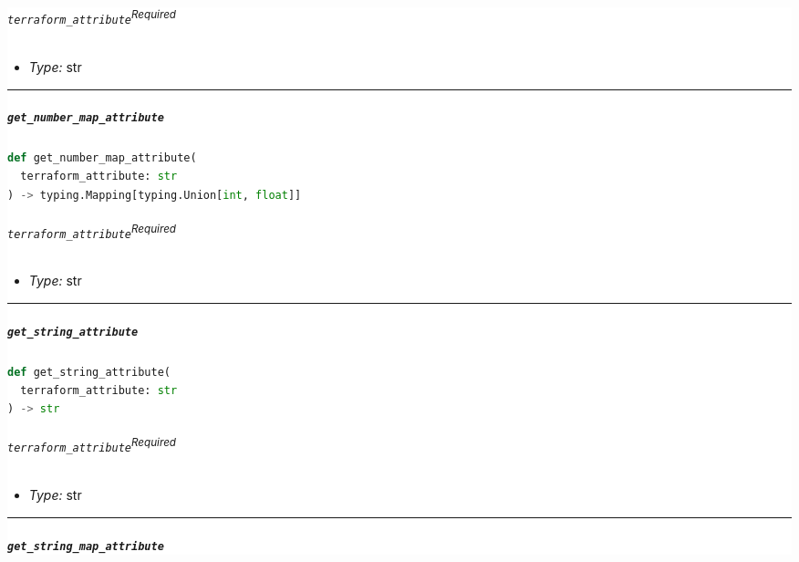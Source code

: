 ###### `terraform_attribute`<sup>Required</sup> <a name="terraform_attribute" id="@cdktf/provider-azurerm.dataFactoryLinkedServicePostgresql.DataFactoryLinkedServicePostgresqlTimeoutsOutputReference.getNumberListAttribute.parameter.terraformAttribute"></a>

- *Type:* str

---

##### `get_number_map_attribute` <a name="get_number_map_attribute" id="@cdktf/provider-azurerm.dataFactoryLinkedServicePostgresql.DataFactoryLinkedServicePostgresqlTimeoutsOutputReference.getNumberMapAttribute"></a>

```python
def get_number_map_attribute(
  terraform_attribute: str
) -> typing.Mapping[typing.Union[int, float]]
```

###### `terraform_attribute`<sup>Required</sup> <a name="terraform_attribute" id="@cdktf/provider-azurerm.dataFactoryLinkedServicePostgresql.DataFactoryLinkedServicePostgresqlTimeoutsOutputReference.getNumberMapAttribute.parameter.terraformAttribute"></a>

- *Type:* str

---

##### `get_string_attribute` <a name="get_string_attribute" id="@cdktf/provider-azurerm.dataFactoryLinkedServicePostgresql.DataFactoryLinkedServicePostgresqlTimeoutsOutputReference.getStringAttribute"></a>

```python
def get_string_attribute(
  terraform_attribute: str
) -> str
```

###### `terraform_attribute`<sup>Required</sup> <a name="terraform_attribute" id="@cdktf/provider-azurerm.dataFactoryLinkedServicePostgresql.DataFactoryLinkedServicePostgresqlTimeoutsOutputReference.getStringAttribute.parameter.terraformAttribute"></a>

- *Type:* str

---

##### `get_string_map_attribute` <a name="get_string_map_attribute" id="@cdktf/provider-azurerm.dataFactoryLinkedServicePostgresql.DataFactoryLinkedServicePostgresqlTimeoutsOutputReference.getStringMapAttribute"></a>
